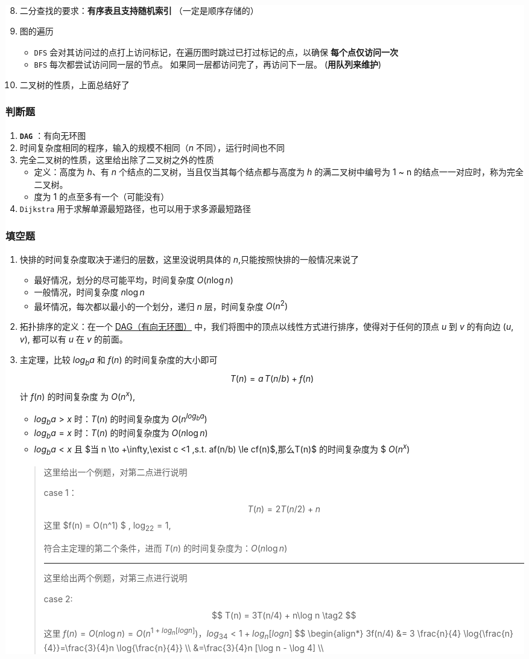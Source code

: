8. 二分查找的要求：**有序表且支持随机索引** （一定是顺序存储的）

9. 图的遍历

   - `DFS` 会对其访问过的点打上访问标记，在遍历图时跳过已打过标记的点，以确保 **每个点仅访问一次**
   - `BFS` 每次都尝试访问同一层的节点。 如果同一层都访问完了，再访问下一层。 (**用队列来维护**)

10. 二叉树的性质，上面总结好了



### 判断题

1. **`DAG`** ：有向无环图
2. 时间复杂度相同的程序，输入的规模不相同（$n$ 不同），运行时间也不同
3. 完全二叉树的性质，这里给出除了二叉树之外的性质
   - 定义：高度为 $h$、有 $n$ 个结点的二叉树，当且仅当其每个结点都与高度为 $h$ 的满二叉树中编号为 1 ~ n 的结点一一对应时，称为完全二叉树。
   - 度为 $1$ 的点至多有一个（可能没有）
4. `Dijkstra` 用于求解单源最短路径，也可以用于求多源最短路径

### 填空题

1. 快排的时间复杂度取决于递归的层数，这里没说明具体的 $n$,只能按照快排的一般情况来说了

   - 最好情况，划分的尽可能平均，时间复杂度 $O(n\log n)$
   - 一般情况，时间复杂度 $n\log n$ 
   - 最坏情况，每次都以最小的一个划分，递归 $n$ 层，时间复杂度 $O(n^2)$

2. 拓扑排序的定义：在一个 [DAG（有向无环图）](https://oi-wiki.org/graph/dag/) 中，我们将图中的顶点以线性方式进行排序，使得对于任何的顶点 $u$ 到 $v$ 的有向边 $(u,v)$, 都可以有 $u$ 在 $v$ 的前面。

3. 主定理，比较 $log_ba$ 和 $f(n)$ 的时间复杂度的大小即可
   $$
   T(n) = a\,T(n/b) +f(n)
   $$
   计 $f(n)$ 的时间复杂度 为 $O(n^x)$,

   - $log_ba>x$ 时：$T(n)$ 的时间复杂度为 $O(n^{log_ba})$
   - $log_ba = x$ 时：$T(n)$ 的时间复杂度为 $O(n\log n)$
   - $log_ba < x$ 且 $当 n \to +\infty,\exist c <1 ,s.t. af(n/b) \le cf(n)$,那么T(n)$ 的时间复杂度为 $ $O(n^{x})$

   >这里给出一个例题，对第二点进行说明
   >
   >case 1：
   >$$
   >T(n) = 2T(n/2) + n
   >$$
   >这里 $f(n) = O(n^1) $ , $\log_22 = 1$,
   >
   >符合主定理的第二个条件，进而 $T(n)$ 的时间复杂度为：$O(n \log n)$
   >
   >----
   >
   >
   >
   >这里给出两个例题，对第三点进行说明
   >
   >case 2: 
   >$$
   >T(n) = 3T(n/4) + n\log n  \tag2
   >$$
   >这里 $f(n) = O(n \log n) = O(n^{1+log_n{[log n ]}})$，$log_34 < 1+log_n{[log n ]}$ 
   >$$
   >\begin{align*}
   >3f(n/4) &= 3 \frac{n}{4} \log{\frac{n}{4}}=\frac{3}{4}n \log{\frac{n}{4}} 
   >\\\\
   >&=\frac{3}{4}n [\log n - \log 4]
   >\\\\
